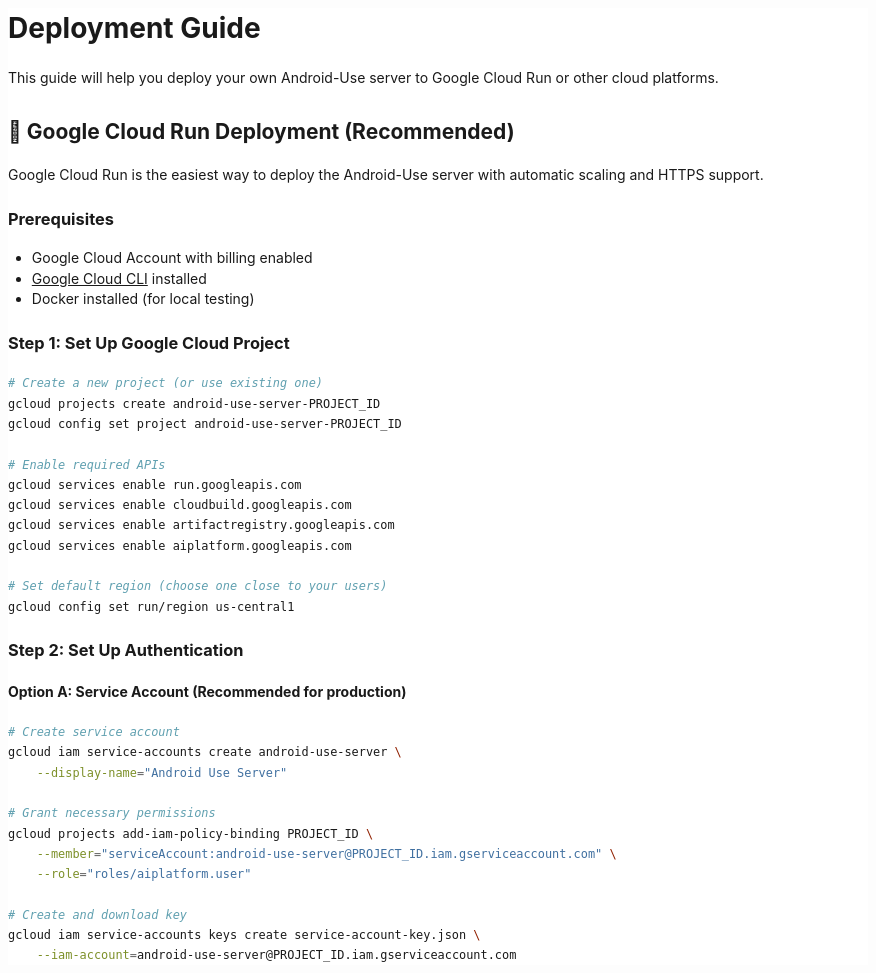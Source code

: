 # Deployment Guide

This guide will help you deploy your own Android-Use server to Google Cloud Run or other cloud platforms.

## 🚀 Google Cloud Run Deployment (Recommended)

Google Cloud Run is the easiest way to deploy the Android-Use server with automatic scaling and HTTPS support.

### Prerequisites

- Google Cloud Account with billing enabled
- [Google Cloud CLI](https://cloud.google.com/sdk/docs/install) installed
- Docker installed (for local testing)

### Step 1: Set Up Google Cloud Project

```bash
# Create a new project (or use existing one)
gcloud projects create android-use-server-PROJECT_ID
gcloud config set project android-use-server-PROJECT_ID

# Enable required APIs
gcloud services enable run.googleapis.com
gcloud services enable cloudbuild.googleapis.com
gcloud services enable artifactregistry.googleapis.com
gcloud services enable aiplatform.googleapis.com

# Set default region (choose one close to your users)
gcloud config set run/region us-central1
```

### Step 2: Set Up Authentication

#### Option A: Service Account (Recommended for production)

```bash
# Create service account
gcloud iam service-accounts create android-use-server \
    --display-name="Android Use Server"

# Grant necessary permissions
gcloud projects add-iam-policy-binding PROJECT_ID \
    --member="serviceAccount:android-use-server@PROJECT_ID.iam.gserviceaccount.com" \
    --role="roles/aiplatform.user"

# Create and download key
gcloud iam service-accounts keys create service-account-key.json \
    --iam-account=android-use-server@PROJECT_ID.iam.gserviceaccount.com
```

